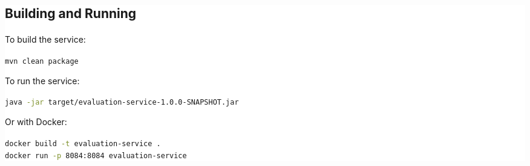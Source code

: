 ## Building and Running

To build the service:
```bash
mvn clean package
```

To run the service:
```bash
java -jar target/evaluation-service-1.0.0-SNAPSHOT.jar
```

Or with Docker:
```bash
docker build -t evaluation-service .
docker run -p 8084:8084 evaluation-service
```